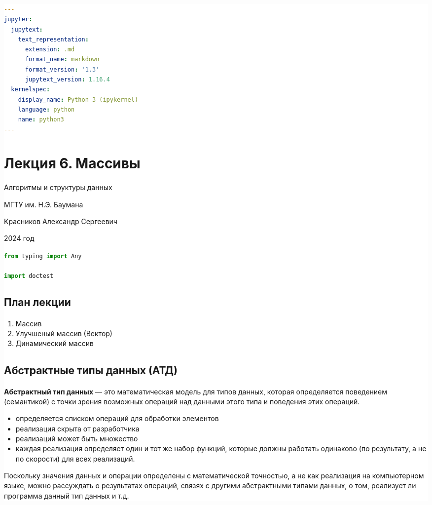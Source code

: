 ```yaml
---
jupyter:
  jupytext:
    text_representation:
      extension: .md
      format_name: markdown
      format_version: '1.3'
      jupytext_version: 1.16.4
  kernelspec:
    display_name: Python 3 (ipykernel)
    language: python
    name: python3
---
```



# Лекция 6. Массивы

Алгоритмы и структуры данных

МГТУ им. Н.Э. Баумана

Красников Александр Сергеевич

2024 год


```python editable=true slideshow={"slide_type": ""}
from typing import Any

import doctest
```


## План лекции
1. Массив
2. Улучшеный массив (Вектор)
3. Динамический массив



## Абстрактные типы данных (АТД) 

**Абстрактный тип данных** &mdash; это математическая модель для типов данных, которая определяется поведением (семантикой) с точки зрения возможных операций над данными этого типа и поведения этих операций.

- определяется списком операций для обработки элементов
- реализация скрыта от разработчика
- реализаций может быть множество
- каждая реализация определяет один и тот же набор функций, которые должны работать одинаково (по результату, а не по скорости) для всех реализаций. 

Поскольку значения данных и операции определены с математической точностью, а не как реализация на компьютерном языке, можно рассуждать о результатах операций, связях с другими абстрактными типами данных, о том, реализует ли программа данный тип данных и т.д.
